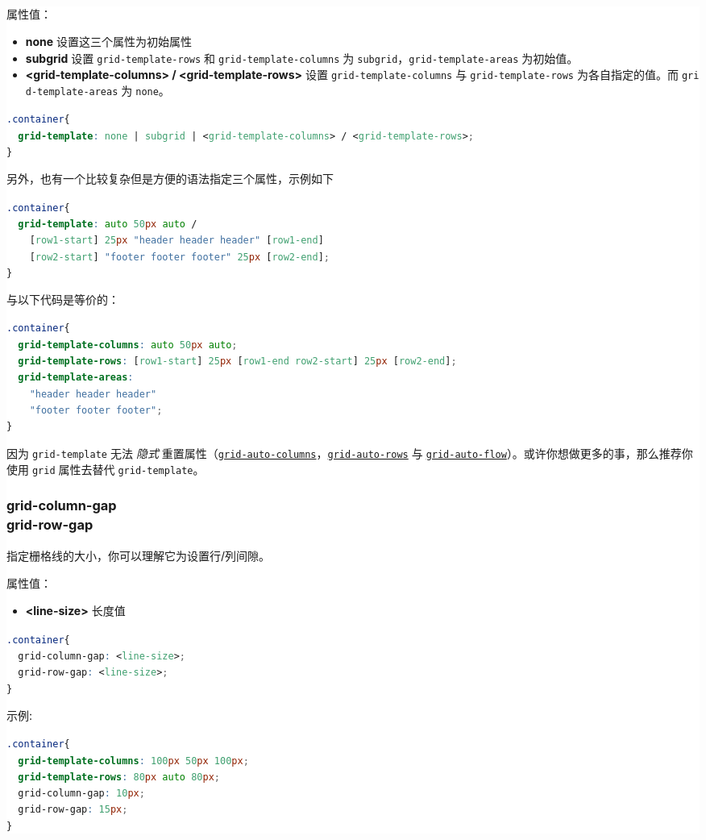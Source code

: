 属性值：

+ **none** 设置这三个属性为初始属性
+ **subgrid** 设置 `grid-template-rows` 和 `grid-template-columns` 为 `subgrid`，`grid-template-areas` 为初始值。
+ **&lt;grid-template-columns\> / &lt;grid-template-rows\>** 设置 `grid-template-columns` 与 `grid-template-rows` 为各自指定的值。而 `grid-template-areas` 为 `none`。

```css
.container{
  grid-template: none | subgrid | <grid-template-columns> / <grid-template-rows>;
}
```

另外，也有一个比较复杂但是方便的语法指定三个属性，示例如下

```css
.container{
  grid-template: auto 50px auto /
    [row1-start] 25px "header header header" [row1-end]
    [row2-start] "footer footer footer" 25px [row2-end];
}
```

与以下代码是等价的：

```css
.container{
  grid-template-columns: auto 50px auto;
  grid-template-rows: [row1-start] 25px [row1-end row2-start] 25px [row2-end];
  grid-template-areas: 
    "header header header" 
    "footer footer footer";
}
```

因为 `grid-template` 无法 *隐式* 重置属性（[`grid-auto-columns`](#prop-grid-auto-columns)，[`grid-auto-rows`](#prop-grid-auto-rows) 与 [`grid-auto-flow`](#prop-grid-auto-flow)）。或许你想做更多的事，那么推荐你使用 `grid` 属性去替代 `grid-template`。

### grid-column-gap <br> grid-row-gap

指定栅格线的大小，你可以理解它为设置行/列间隙。

属性值：

+ **&lt;line-size\>** 长度值

```css
.container{
  grid-column-gap: <line-size>;
  grid-row-gap: <line-size>;
}
```

示例:

```css
.container{
  grid-template-columns: 100px 50px 100px;
  grid-template-rows: 80px auto 80px; 
  grid-column-gap: 10px;
  grid-row-gap: 15px;
}
```
